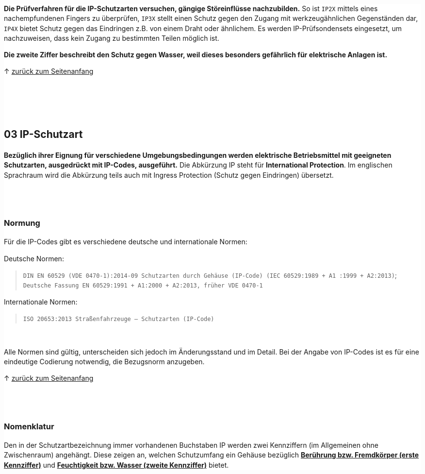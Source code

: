 **Die Prüfverfahren für die IP-Schutzarten versuchen, gängige Störeinflüsse nachzubilden.** So ist `IP2X` mittels eines nachempfundenen Fingers zu überprüfen, `IP3X` stellt einen Schutz gegen den Zugang mit werkzeugähnlichen Gegenständen dar, `IP4X` bietet Schutz gegen das Eindringen z.B. von einem Draht oder ähnlichem. Es werden IP-Prüfsondensets eingesetzt, um nachzuweisen, dass kein Zugang zu bestimmten Teilen möglich ist. <br/>

**Die zweite Ziffer beschreibt den Schutz gegen Wasser, weil dieses besonders gefährlich für elektrische Anlagen ist.**

&uarr; [zurück zum Seitenanfang](#top)

<br/>

<br/>

<br/>

<a name="03"></a>
## 03 IP-Schutzart
**Bezüglich ihrer Eignung für verschiedene Umgebungsbedingungen werden elektrische Betriebsmittel mit geeigneten Schutzarten, ausgedrückt mit IP-Codes, ausgeführt.** Die Abkürzung IP steht für **International Protection**. Im englischen Sprachraum wird die Abkürzung teils auch mit Ingress Protection (Schutz gegen Eindringen) übersetzt.

<br/>

<br/>

<a name="03.1"></a>
### Normung
Für die IP-Codes gibt es verschiedene deutsche und internationale Normen:
 
Deutsche Normen: <br/>
> `DIN EN 60529 (VDE 0470-1):2014-09 Schutzarten durch Gehäuse (IP-Code) (IEC 60529:1989 + A1 :1999 + A2:2013)`; <br/>
> `Deutsche Fassung EN 60529:1991 + A1:2000 + A2:2013, früher VDE 0470-1` <br/>

Internationale Normen: <br/>
> `ISO 20653:2013 Straßenfahrzeuge – Schutzarten (IP-Code)` 

<br/>

Alle Normen sind gültig, unterscheiden sich jedoch im Änderungsstand und im Detail. Bei der Angabe von IP-Codes ist es für eine eindeutige Codierung notwendig, die Bezugsnorm anzugeben.

&uarr; [zurück zum Seitenanfang](#top)

<br/>

<br/>

<a name="03.2"></a>
### Nomenklatur
Den in der Schutzartbezeichnung immer vorhandenen Buchstaben IP werden zwei Kennziffern (im Allgemeinen ohne Zwischenraum) angehängt. Diese zeigen an, welchen Schutzumfang ein Gehäuse bezüglich **[Berührung bzw. Fremdkörper (erste Kennziffer)](https://github.com/MarHer97/TechnicalKnowHow/wiki/Schutzart#erste-kennziffer-des-ip-codes)** und **[Feuchtigkeit bzw. Wasser (zweite Kennziffer)](https://github.com/MarHer97/TechnicalKnowHow/wiki/Schutzart#zweite-kennziffer-des-ip-codes)** bietet.

